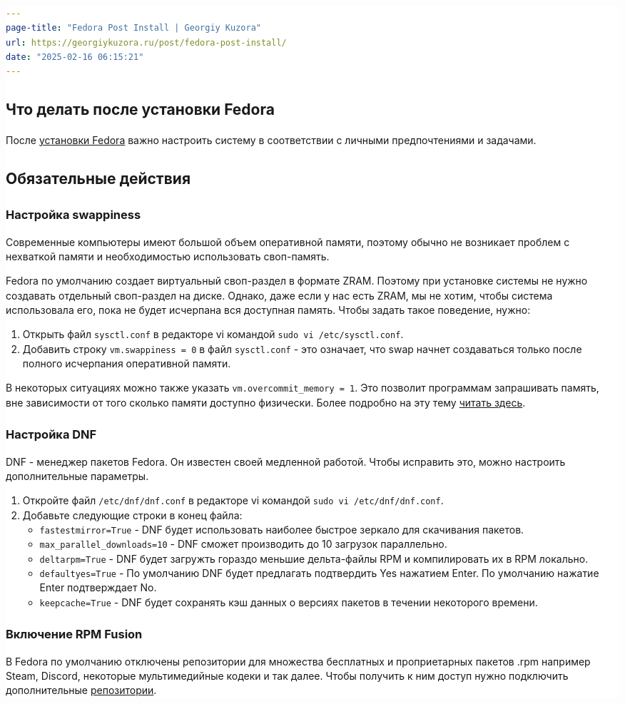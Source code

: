 ```yaml
---
page-title: "Fedora Post Install | Georgiy Kuzora"
url: https://georgiykuzora.ru/post/fedora-post-install/
date: "2025-02-16 06:15:21"
---
```

## Что делать после установки Fedora

После [установки Fedora](https://georgiykuzora.ru/post/fedora-install/) важно настроить систему в соответствии с личными предпочтениями и задачами.

## Обязательные действия

### Настройка swappiness

Современные компьютеры имеют большой объем оперативной памяти, поэтому обычно не возникает проблем с нехваткой памяти и необходимостью использовать своп-память.

Fedora по умолчанию создает виртуальный своп-раздел в формате ZRAM. Поэтому при установке системы не нужно создавать отдельный своп-раздел на диске. Однако, даже если у нас есть ZRAM, мы не хотим, чтобы система использовала его, пока не будет исчерпана вся доступная память. Чтобы задать такое поведение, нужно:

1.  Открыть файл `sysctl.conf` в редакторе vi командой `sudo vi /etc/sysctl.conf`.
2.  Добавить строку `vm.swappiness = 0` в файл `sysctl.conf` - это означает, что swap начнет создаваться только после полного исчерпания оперативной памяти.

В некоторых ситуациях можно также указать `vm.overcommit_memory = 1`. Это позволит программам запрашивать память, вне зависимости от того сколько памяти доступно физически. Более подробно на эту тему [читать здесь](https://serverfault.com/questions/606185/how-does-vm-overcommit-memory-work).

### Настройка DNF

DNF - менеджер пакетов Fedora. Он известен своей медленной работой. Чтобы исправить это, можно настроить дополнительные параметры.

1.  Откройте файл `/etc/dnf/dnf.conf` в редакторе vi командой `sudo vi /etc/dnf/dnf.conf`.
2.  Добавьте следующие строки в конец файла:
    -   `fastestmirror=True` - DNF будет использовать наиболее быстрое зеркало для скачивания пакетов.
    -   `max_parallel_downloads=10` - DNF сможет производить до 10 загрузок параллельно.
    -   `deltarpm=True` - DNF будет загружть гораздо меньшие дельта-файлы RPM и компилировать их в RPM локально.
    -   `defaultyes=True` - По умолчанию DNF будет предлагать подтвердить Yes нажатием Enter. По умолчанию нажатие Enter подтверждает No.
    -   `keepcache=True` - DNF будет сохранять кэш данных о версиях пакетов в течении некоторого времени.

### Включение RPM Fusion

В Fedora по умолчанию отключены репозитории для множества бесплатных и проприетарных пакетов .rpm например Steam, Discord, некоторые мультимедийные кодеки и так далее. Чтобы получить к ним доступ нужно подключить дополнительные [репозитории](https://docs.fedoraproject.org/en-US/quick-docs/rpmfusion-setup/).

